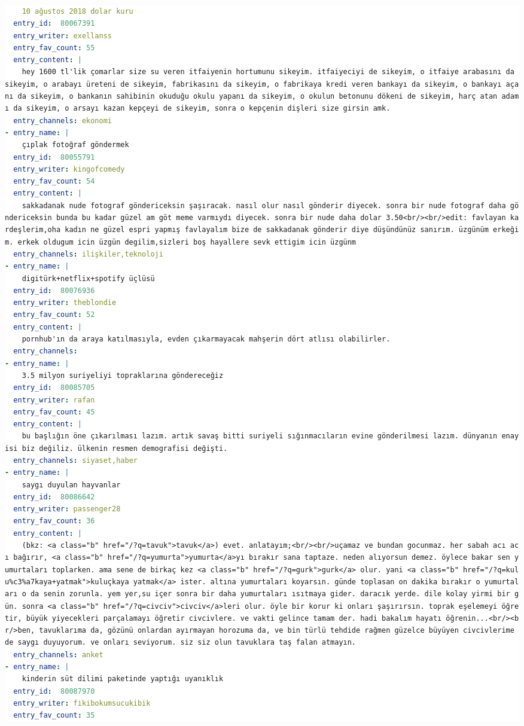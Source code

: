 ```yaml
    10 ağustos 2018 dolar kuru
  entry_id:  80067391
  entry_writer: exellanss
  entry_fav_count: 55
  entry_content: |
    hey 1600 tl'lik çomarlar size su veren itfaiyenin hortumunu sikeyim. itfaiyeciyi de sikeyim, o itfaiye arabasını da sikeyim, o arabayı üreteni de sikeyim, fabrikasını da sikeyim, o fabrikaya kredi veren bankayı da sikeyim, o bankayı açanı da sikeyim, o bankanın sahibinin okuduğu okulu yapanı da sikeyim, o okulun betonunu dökeni de sikeyim, harç atan adamı da sikeyim, o arsayı kazan kepçeyi de sikeyim, sonra o kepçenin dişleri size girsin amk.
  entry_channels: ekonomi
- entry_name: |
    çıplak fotoğraf göndermek
  entry_id:  80055791
  entry_writer: kingofcomedy
  entry_fav_count: 54
  entry_content: |
    sakkadanak nude fotograf göndericeksin şaşıracak. nasıl olur nasıl gönderir diyecek. sonra bir nude fotograf daha göndericeksin bunda bu kadar güzel am göt meme varmıydı diyecek. sonra bir nude daha dolar 3.50<br/><br/>edit: favlayan kardeşlerim,oha kadın ne güzel espri yapmış favlayalım bize de sakkadanak gönderir diye düşündünüz sanırım. üzgünüm erkeğim. erkek oldugum icin üzgün degilim,sizleri boş hayallere sevk ettigim icin üzgünm
  entry_channels: ilişkiler,teknoloji
- entry_name: |
    digitürk+netflix+spotify üçlüsü
  entry_id:  80076936
  entry_writer: theblondie
  entry_fav_count: 52
  entry_content: |
    pornhub'ın da araya katılmasıyla, evden çıkarmayacak mahşerin dört atlısı olabilirler.
  entry_channels: 
- entry_name: |
    3.5 milyon suriyeliyi topraklarına göndereceğiz
  entry_id:  80085705
  entry_writer: rafan
  entry_fav_count: 45
  entry_content: |
    bu başlığın öne çıkarılması lazım. artık savaş bitti suriyeli sığınmacıların evine gönderilmesi lazım. dünyanın enayisi biz değiliz. ülkenin resmen demografisi değişti.
  entry_channels: siyaset,haber
- entry_name: |
    saygı duyulan hayvanlar
  entry_id:  80086642
  entry_writer: passenger28
  entry_fav_count: 36
  entry_content: |
    (bkz: <a class="b" href="/?q=tavuk">tavuk</a>) evet. anlatayım;<br/><br/>uçamaz ve bundan gocunmaz. her sabah acı acı bağırır, <a class="b" href="/?q=yumurta">yumurta</a>yı bırakır sana taptaze. neden alıyorsun demez. öylece bakar sen yumurtaları toplarken. ama sene de birkaç kez <a class="b" href="/?q=gurk">gurk</a> olur. yani <a class="b" href="/?q=kulu%c3%a7kaya+yatmak">kuluçkaya yatmak</a> ister. altına yumurtaları koyarsın. günde toplasan on dakika bırakır o yumurtaları o da senin zorunla. yem yer,su içer sonra bir daha yumurtaları ısıtmaya gider. daracık yerde. dile kolay yirmi bir gün. sonra <a class="b" href="/?q=civciv">civciv</a>leri olur. öyle bir korur ki onları şaşırırsın. toprak eşelemeyi öğretir, büyük yiyecekleri parçalamayı öğretir civcivlere. ve vakti gelince tamam der. hadi bakalım hayatı öğrenin...<br/><br/>ben, tavuklarıma da, gözünü onlardan ayırmayan horozuma da, ve bin türlü tehdide rağmen güzelce büyüyen civcivlerime de saygı duyuyorum. ve onları seviyorum. siz siz olun tavuklara taş falan atmayın.
  entry_channels: anket
- entry_name: |
    kinderin süt dilimi paketinde yaptığı uyanıklık
  entry_id:  80087970
  entry_writer: fikibokumsucukibik
  entry_fav_count: 35
```